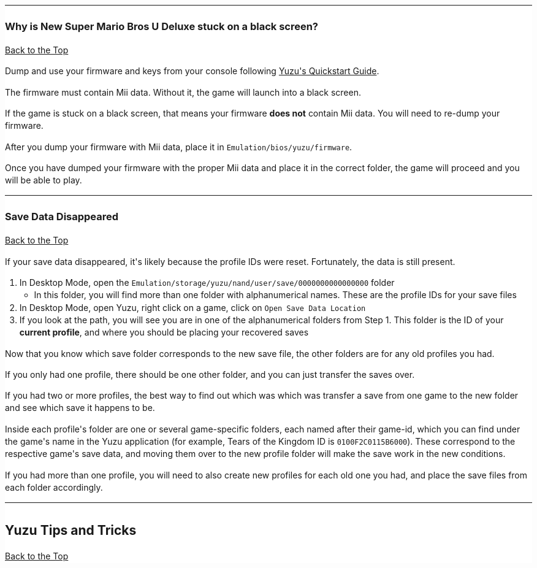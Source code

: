 ***

### Why is New Super Mario Bros U Deluxe stuck on a black screen?
[Back to the Top](#yuzu-table-of-contents)

Dump and use your firmware and keys from your console following [Yuzu's Quickstart Guide](https://yuzu-emu.org/help/quickstart/). 

The firmware must contain Mii data. Without it, the game will launch into a black screen. 

If the game is stuck on a black screen, that means your firmware **does not** contain Mii data. You will need to re-dump your firmware. 

After you dump your firmware with Mii data, place it in `Emulation/bios/yuzu/firmware`.

Once you have dumped your firmware with the proper Mii data and place it in the correct folder, the game will proceed and you will be able to play.  

***

### Save Data Disappeared
[Back to the Top](#yuzu-table-of-contents)

If your save data disappeared, it's likely because the profile IDs were reset. Fortunately, the data is still present. 


1. In Desktop Mode, open the `Emulation/storage/yuzu/nand/user/save/0000000000000000` folder
    * In this folder, you will find more than one folder with alphanumerical names. These are the profile IDs for your save files
2. In Desktop Mode, open Yuzu, right click on a game, click on `Open Save Data Location` 
3. If you look at the path, you will see you are in one of the alphanumerical folders from Step 1. This folder is the ID of your **current profile**, and where you should be placing your recovered saves

Now that you know which save folder corresponds to the new save file, the other folders are for any old profiles you had.

If you only had one profile, there should be one other folder, and you can just transfer the saves over.

If you had two or more profiles, the best way to find out which was which was transfer a save from one game to the new folder and see which save it happens to be.

Inside each profile's folder are one or several game-specific folders, each named after their game-id, which you can find under the game's name in the Yuzu application (for example, Tears of the Kingdom ID is `0100F2C0115B6000`). These correspond to the respective game's save data, and moving them over to the new profile folder will make the save work in the new conditions.

If you had more than one profile, you will need to also create new profiles for each old one you had, and place the save files from each folder accordingly.

***

## Yuzu Tips and Tricks
[Back to the Top](#yuzu-table-of-contents)
